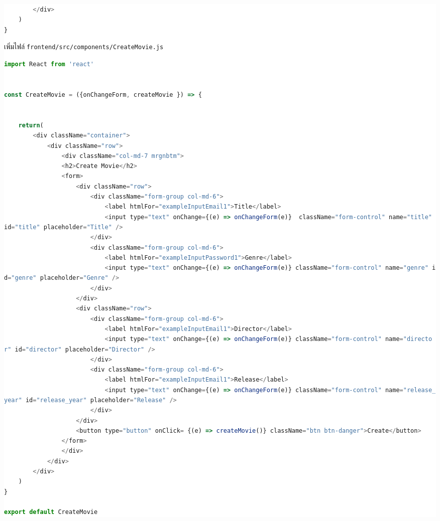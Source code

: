 ```javascript
        </div>
    )
}
```

เพิ่มไฟล์ `frontend/src/components/CreateMovie.js`

```javascript
import React from 'react'


const CreateMovie = ({onChangeForm, createMovie }) => {


    return(
        <div className="container">
            <div className="row">
                <div className="col-md-7 mrgnbtm">
                <h2>Create Movie</h2>
                <form>
                    <div className="row">
                        <div className="form-group col-md-6">
                            <label htmlFor="exampleInputEmail1">Title</label>
                            <input type="text" onChange={(e) => onChangeForm(e)}  className="form-control" name="title" id="title" placeholder="Title" />
                        </div>
                        <div className="form-group col-md-6">
                            <label htmlFor="exampleInputPassword1">Genre</label>
                            <input type="text" onChange={(e) => onChangeForm(e)} className="form-control" name="genre" id="genre" placeholder="Genre" />
                        </div>
                    </div>
                    <div className="row">
                        <div className="form-group col-md-6">
                            <label htmlFor="exampleInputEmail1">Director</label>
                            <input type="text" onChange={(e) => onChangeForm(e)} className="form-control" name="director" id="director" placeholder="Director" />
                        </div>
                        <div className="form-group col-md-6">
                            <label htmlFor="exampleInputEmail1">Release</label>
                            <input type="text" onChange={(e) => onChangeForm(e)} className="form-control" name="release_year" id="release_year" placeholder="Release" />
                        </div>
                    </div>
                    <button type="button" onClick= {(e) => createMovie()} className="btn btn-danger">Create</button>
                </form>
                </div>
            </div>
        </div>
    )
}

export default CreateMovie
```
